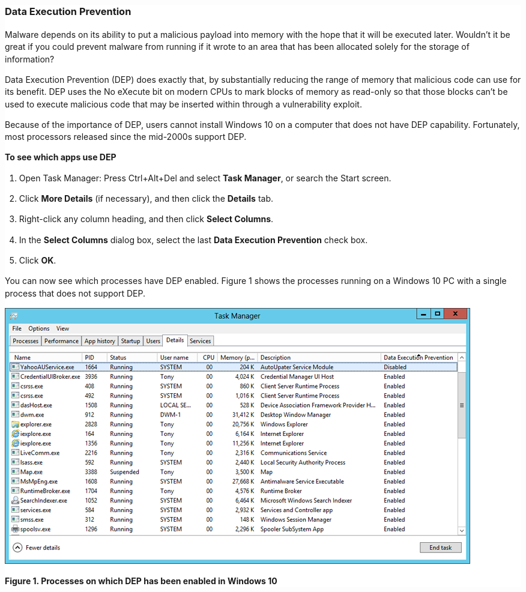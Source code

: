 ### <span id="_Data_Execution_Prevention" class="anchor"><span id="_Toc472941072" class="anchor"></span></span>Data Execution Prevention

Malware depends on its ability to put a malicious payload into memory with the hope that it will be executed later. Wouldn’t it be great if you could prevent malware from running if it wrote to an area that has been allocated solely for the storage of information?

Data Execution Prevention (DEP) does exactly that, by substantially reducing the range of memory that malicious code can use for its benefit. DEP uses the No eXecute bit on modern CPUs to mark blocks of memory as read-only so that those blocks can’t be used to execute malicious code that may be inserted within through a vulnerability exploit.

Because of the importance of DEP, users cannot install Windows 10 on a computer that does not have DEP capability. Fortunately, most processors released since the mid-2000s support DEP.

**To see which apps use DEP**

1.  Open Task Manager: Press Ctrl+Alt+Del and select **Task Manager**, or search the Start screen.

2.  Click **More Details** (if necessary), and then click the **Details** tab.

3.  Right-click any column heading, and then click **Select Columns**.

4.  In the **Select Columns** dialog box, select the last **Data Execution Prevention** check box.

5.  Click **OK**.

You can now see which processes have DEP enabled. Figure 1 shows the processes running on a Windows 10 PC with a single process that does not support DEP.

![Processes with DEP enabled in Windows 10](images/security-fig5-dep.png)

**Figure 1. Processes on which DEP has been enabled in Windows 10**
